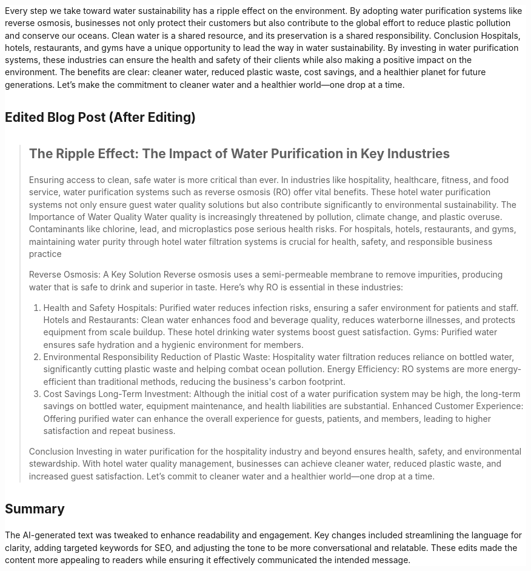 Every step we take toward water sustainability has a ripple effect on the environment. By adopting water purification systems like reverse osmosis, businesses not only protect their customers but also contribute to the global effort to reduce plastic pollution and conserve our oceans. Clean water is a shared resource, and its preservation is a shared responsibility.
Conclusion
Hospitals, hotels, restaurants, and gyms have a unique opportunity to lead the way in water sustainability.
By investing in water purification systems, these industries can ensure the health and safety of their clients while also making a positive impact on the environment. The benefits are clear: cleaner water, reduced plastic waste, cost savings, and a healthier planet for future generations.
Let’s make the commitment to cleaner water and a healthier world—one drop at a time.
      </blockquote>
    </td>
    <td valign="top">
      <h2>Edited Blog Post (After Editing)</h2>
      <blockquote>
              <h2><strong>The Ripple Effect: The Impact of Water Purification in Key Industries</strong></h2>

Ensuring access to clean, safe water is more critical than ever. In industries like hospitality, healthcare, fitness, and food service, water purification systems such as reverse osmosis (RO) offer vital benefits. These hotel water purification systems not only ensure guest water quality solutions but also contribute significantly to environmental sustainability.
The Importance of Water Quality
Water quality is increasingly threatened by pollution, climate change, and plastic overuse. Contaminants like chlorine, lead, and microplastics pose serious health risks. For hospitals, hotels, restaurants, and gyms, maintaining water purity through hotel water filtration systems is crucial for health, safety, and responsible business practice

Reverse Osmosis: A Key Solution
Reverse osmosis uses a semi-permeable membrane to remove impurities, producing water that is safe to drink and superior in taste. Here’s why RO is essential in these industries:

1. Health and Safety
Hospitals: Purified water reduces infection risks, ensuring a safer environment for patients and staff.
Hotels and Restaurants: Clean water enhances food and beverage quality, reduces waterborne illnesses, and protects equipment from scale buildup. These hotel drinking water systems boost guest satisfaction.
Gyms: Purified water ensures safe hydration and a hygienic environment for members.
2. Environmental Responsibility
Reduction of Plastic Waste: Hospitality water filtration reduces reliance on bottled water, significantly cutting plastic waste and helping combat ocean pollution.
Energy Efficiency: RO systems are more energy-efficient than traditional methods, reducing the business's carbon footprint.
3. Cost Savings
Long-Term Investment: Although the initial cost of a water purification system may be high, the long-term savings on bottled water, equipment maintenance, and health liabilities are substantial.
Enhanced Customer Experience: Offering purified water can enhance the overall experience for guests, patients, and members, leading to higher satisfaction and repeat business.

Conclusion
Investing in water purification for the hospitality industry and beyond ensures health, safety, and environmental stewardship. With hotel water quality management, businesses can achieve cleaner water, reduced plastic waste, and increased guest satisfaction.
Let’s commit to cleaner water and a healthier world—one drop at a time.
      </blockquote>
    </td>
  </tr>
</table>
 <h2><strong>Summary</strong></h2>
The AI-generated text was tweaked to enhance readability and engagement. Key changes included streamlining the language for clarity, adding targeted keywords for SEO, and adjusting the tone to be more conversational and relatable. These edits made the content more appealing to readers while ensuring it effectively communicated the intended message.
